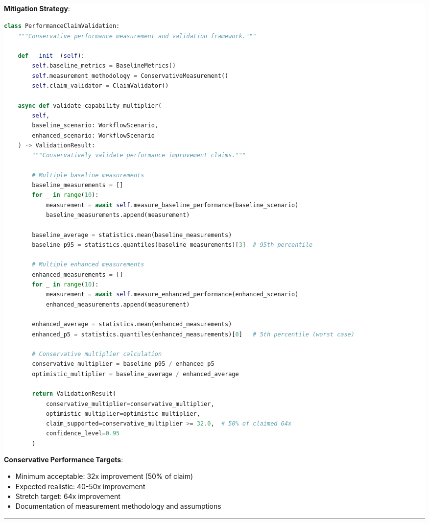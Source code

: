 **Mitigation Strategy**:
```python
class PerformanceClaimValidation:
    """Conservative performance measurement and validation framework."""
    
    def __init__(self):
        self.baseline_metrics = BaselineMetrics()
        self.measurement_methodology = ConservativeMeasurement()
        self.claim_validator = ClaimValidator()
    
    async def validate_capability_multiplier(
        self,
        baseline_scenario: WorkflowScenario,
        enhanced_scenario: WorkflowScenario
    ) -> ValidationResult:
        """Conservatively validate performance improvement claims."""
        
        # Multiple baseline measurements
        baseline_measurements = []
        for _ in range(10):
            measurement = await self.measure_baseline_performance(baseline_scenario)
            baseline_measurements.append(measurement)
        
        baseline_average = statistics.mean(baseline_measurements)
        baseline_p95 = statistics.quantiles(baseline_measurements)[3]  # 95th percentile
        
        # Multiple enhanced measurements
        enhanced_measurements = []
        for _ in range(10):
            measurement = await self.measure_enhanced_performance(enhanced_scenario)
            enhanced_measurements.append(measurement)
        
        enhanced_average = statistics.mean(enhanced_measurements)
        enhanced_p5 = statistics.quantiles(enhanced_measurements)[0]   # 5th percentile (worst case)
        
        # Conservative multiplier calculation
        conservative_multiplier = baseline_p95 / enhanced_p5
        optimistic_multiplier = baseline_average / enhanced_average
        
        return ValidationResult(
            conservative_multiplier=conservative_multiplier,
            optimistic_multiplier=optimistic_multiplier,
            claim_supported=conservative_multiplier >= 32.0,  # 50% of claimed 64x
            confidence_level=0.95
        )
```

**Conservative Performance Targets**:
- Minimum acceptable: 32x improvement (50% of claim)
- Expected realistic: 40-50x improvement  
- Stretch target: 64x improvement
- Documentation of measurement methodology and assumptions

---